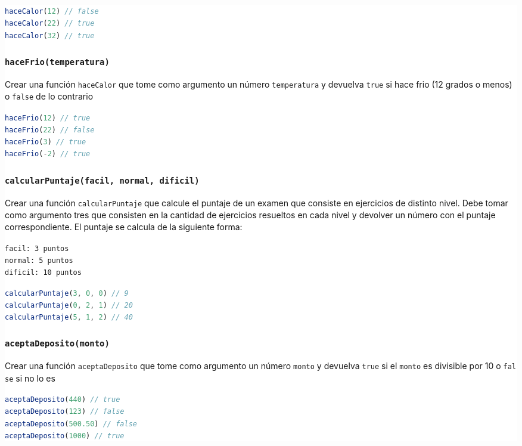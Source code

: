 ```javascript
haceCalor(12) // false
haceCalor(22) // true
haceCalor(32) // true
```

### `haceFrio(temperatura)`

Crear una función `haceCalor` que tome como argumento un número `temperatura` y devuelva `true` si hace frio (12 grados o menos) o `false` de lo contrario

```javascript
haceFrio(12) // true
haceFrio(22) // false
haceFrio(3) // true
haceFrio(-2) // true
```

### `calcularPuntaje(facil, normal, dificil)`

Crear una función `calcularPuntaje` que calcule el puntaje de un examen que consiste en ejercicios de distinto nivel. Debe tomar como argumento tres que consisten en la cantidad de ejercicios resueltos en cada nivel y devolver un número con el puntaje correspondiente. El puntaje se calcula de la siguiente forma:

```
facil: 3 puntos
normal: 5 puntos
dificil: 10 puntos
```

```javascript
calcularPuntaje(3, 0, 0) // 9
calcularPuntaje(0, 2, 1) // 20
calcularPuntaje(5, 1, 2) // 40
```

### `aceptaDeposito(monto)`

Crear una función `aceptaDeposito` que tome como argumento un número `monto` y devuelva `true` si el `monto` es divisible por 10 o `false` si no lo es

```javascript
aceptaDeposito(440) // true
aceptaDeposito(123) // false
aceptaDeposito(500.50) // false
aceptaDeposito(1000) // true
```
